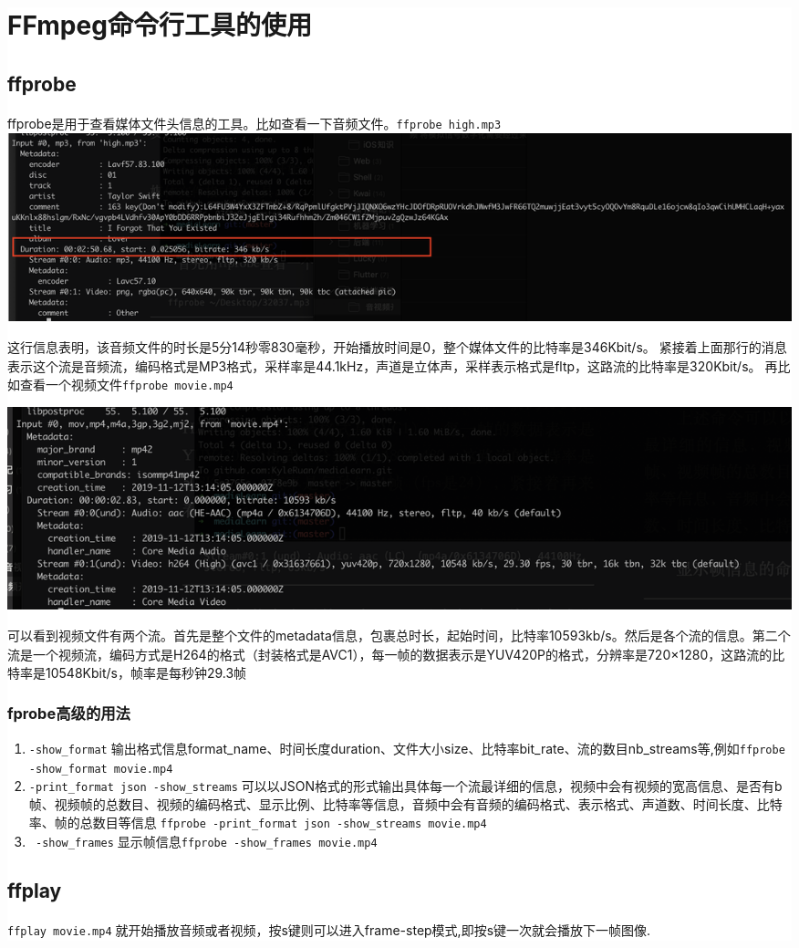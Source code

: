 # FFmpeg命令行工具的使用


## ffprobe

ffprobe是用于查看媒体文件头信息的工具。比如查看一下音频文件。`ffprobe high.mp3`
![ffprobe 音频文件](../md_pic/%E6%88%AA%E5%B1%8F2019-11-17%E4%B8%8B%E5%8D%8811.28.36.png)

这行信息表明，该音频文件的时长是5分14秒零830毫秒，开始播放时间是0，整个媒体文件的比特率是346Kbit/s。
紧接着上面那行的消息表示这个流是音频流，编码格式是MP3格式，采样率是44.1kHz，声道是立体声，采样表示格式是fltp，这路流的比特率是320Kbit/s。
再比如查看一个视频文件`ffprobe movie.mp4`


![ffprobe 视频文件](../md_pic/%E6%88%AA%E5%B1%8F2019-11-17%E4%B8%8B%E5%8D%8811.44.08.png)

可以看到视频文件有两个流。首先是整个文件的metadata信息，包裹总时长，起始时间，比特率10593kb/s。然后是各个流的信息。第二个流是一个视频流，编码方式是H264的格式（封装格式是AVC1），每一帧的数据表示是YUV420P的格式，分辨率是720×1280，这路流的比特率是10548Kbit/s，帧率是每秒钟29.3帧

### fprobe高级的用法

1. ` -show_format `  输出格式信息format_name、时间长度duration、文件大小size、比特率bit_rate、流的数目nb_streams等,例如`ffprobe -show_format movie.mp4`
2. `-print_format json -show_streams` 可以以JSON格式的形式输出具体每一个流最详细的信息，视频中会有视频的宽高信息、是否有b帧、视频帧的总数目、视频的编码格式、显示比例、比特率等信息，音频中会有音频的编码格式、表示格式、声道数、时间长度、比特率、帧的总数目等信息  `ffprobe -print_format json -show_streams movie.mp4`
3. ` -show_frames` 显示帧信息`ffprobe -show_frames movie.mp4`


## ffplay
`ffplay movie.mp4` 就开始播放音频或者视频，按s键则可以进入frame-step模式,即按s键一次就会播放下一帧图像.
